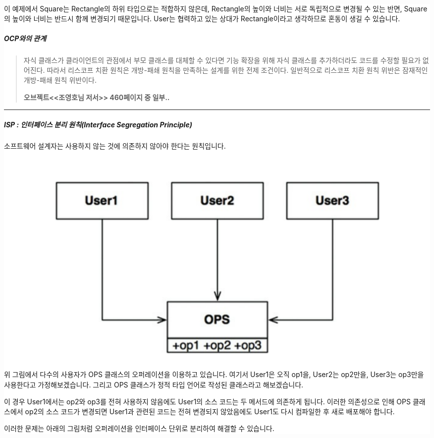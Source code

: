 
 이 예제에서 Square는 Rectangle의 하위 타입으로는 적합하지 않은데, Rectangle의 높이와 너비는 서로 독립적으로 변경될 수 있는 반면, Square의 높이와 너비는 반드시 함께 변경되기 때문입니다. User는 협력하고 있는 상대가 Rectangle이라고 생각하므로 혼동이 생길 수 있습니다.
 
##### OCP와의 관계

> 자식 클래스가 클라이언트의 관점에서 부모 클래스를 대체할 수 있다면 기능 확장을 위해 자식 클래스를 추가하더라도 코드를 수정할 필요가 없어진다. 따라서 리스코프 치환 원칙은 개방-패쇄 원칙을 만족하는 설계를 위한 전제 조건이다. 일반적으로 리스코프 치환 원칙 위반은 잠재적인 개방-패쇄 원칙 위반이다.
>
> **오브젝트<<조영호님 저서>> 460페이지 중 일부..**
 
---

##### ISP : 인터페이스 분리 원칙(Interface Segregation Principle)

 소프트웨어 설계자는 사용하지 않는 것에 의존하지 않아야 한다는 원칙입니다.
 
![ISP 위반](./images/isp.png)

 위 그림에서 다수의 사용자가 OPS 클래스의 오퍼레이션을 이용하고 있습니다. 여기서 User1은 오직 op1을, User2는 op2만을, User3는 op3만을 사용한다고 가정해보겠습니다. 그리고 OPS 클래스가 정적 타입 언어로 작성된 클래스라고 해보겠습니다.
 
 이 경우 User1에서는 op2와 op3를 전혀 사용하지 않음에도 User1의 소스 코드는 두 메서드에 의존하게 됩니다. 이러한 의존성으로 인해 OPS 클래스에서 op2의 소스 코드가 변경되면 User1과 관련된 코드는 전혀 변경되지 않았음에도 User1도 다시 컴파일한 후 새로 배포해야 합니다. 
 
 이러한 문제는 아래의 그림처럼 오퍼레이션을 인터페이스 단위로 분리하여 해결할 수 있습니다.

